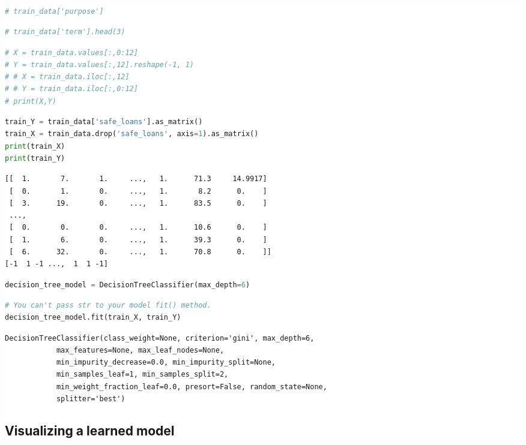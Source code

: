 
```python
# train_data['purpose']
```


```python
# train_data['term'].head(3)
```


```python
# X = train_data.values[:,0:12]
# Y = train_data.values[:,12].reshape(-1, 1)
# # X = train_data.iloc[:,12]
# # Y = train_data.iloc[:,0:12]
# print(X,Y)
```


```python
train_Y = train_data['safe_loans'].as_matrix()
train_X = train_data.drop('safe_loans', axis=1).as_matrix()
print(train_X)
print(train_Y)
```

    [[  1.       7.       1.     ...,   1.      71.3     14.9917]
     [  0.       1.       0.     ...,   1.       8.2      0.    ]
     [  3.      19.       0.     ...,   1.      83.5      0.    ]
     ..., 
     [  0.       0.       0.     ...,   1.      10.6      0.    ]
     [  1.       6.       0.     ...,   1.      39.3      0.    ]
     [  6.      32.       0.     ...,   1.      70.8      0.    ]]
    [-1  1 -1 ...,  1  1 -1]
    


```python
decision_tree_model = DecisionTreeClassifier(max_depth=6)
```


```python
# You can't pass str to your model fit() method.
decision_tree_model.fit(train_X, train_Y)
```




    DecisionTreeClassifier(class_weight=None, criterion='gini', max_depth=6,
                max_features=None, max_leaf_nodes=None,
                min_impurity_decrease=0.0, min_impurity_split=None,
                min_samples_leaf=1, min_samples_split=2,
                min_weight_fraction_leaf=0.0, presort=False, random_state=None,
                splitter='best')



## Visualizing a learned model
